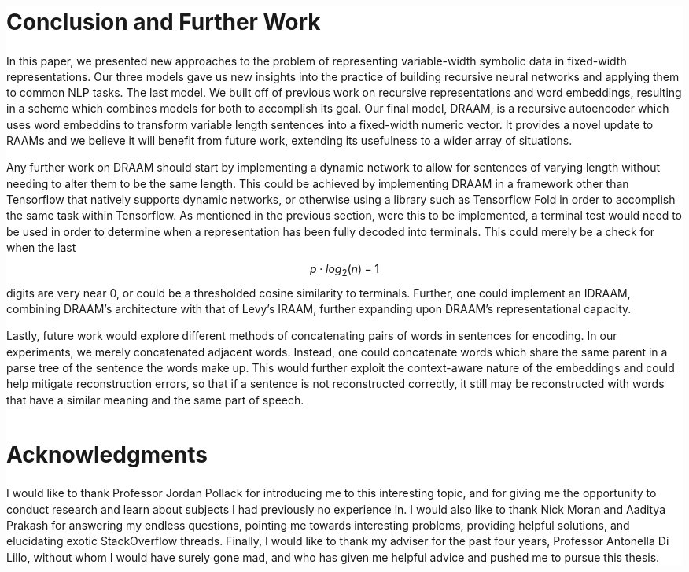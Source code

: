 Conclusion and Further Work
===========================

In this paper, we presented new approaches to the problem of
representing variable-width symbolic data in fixed-width
representations. Our three models gave us new insights into the practice
of building recursive neural networks and applying them to common NLP
tasks. The last model. We built off of previous work on recursive
representations and word embeddings,
resulting in a scheme which combines models for both to accomplish its
goal. Our final model, DRAAM, is a recursive autoencoder which uses word
embeddins to transform variable length sentences into a fixed-width
numeric vector. It provides a novel update to RAAMs and we believe it
will benefit from future work, extending its usefulness to a wider array
of situations.

Any further work on DRAAM should start by implementing a dynamic network
to allow for sentences of varying length without needing to alter them
to be the same length. This could be achieved by implementing DRAAM in a
framework other than Tensorflow that natively supports dynamic networks,
or otherwise using a library such as Tensorflow Fold in order to
accomplish the same task within Tensorflow. As mentioned in the previous
section, were this to be implemented, a terminal test would need to be
used in order to determine when a representation has been fully decoded
into terminals. This could merely be a check for when the last
$$p \cdot log_2(n) - 1$$ digits are very near 0, or could be a thresholded
cosine similarity to terminals. Further, one could implement an IDRAAM,
combining DRAAM’s architecture with that of Levy’s IRAAM, further
expanding upon DRAAM’s representational capacity.

Lastly, future work would explore different methods of concatenating
pairs of words in sentences for encoding. In our experiments, we merely
concatenated adjacent words. Instead, one could concatenate words which
share the same parent in a parse tree of the sentence the words make up.
This would further exploit the context-aware nature of the embeddings
and could help mitigate reconstruction errors, so that if a sentence is
not reconstructed correctly, it still may be reconstructed with words
that have a similar meaning and the same part of speech.

Acknowledgments
===============

I would like to thank Professor Jordan Pollack for introducing me to
this interesting topic, and for giving me the opportunity to conduct
research and learn about subjects I had previously no experience in. I
would also like to thank Nick Moran and Aaditya Prakash for answering my
endless questions, pointing me towards interesting problems, providing
helpful solutions, and elucidating exotic StackOverflow threads.
Finally, I would like to thank my adviser for the past four years,
Professor Antonella Di Lillo, without whom I would have surely gone mad,
and who has given me helpful advice and pushed me to pursue this thesis.

[^1]: We say *a* minimum instead of *the* minimum, because the function
    may very well have many minima, and standard gradient descent finds
    *local* minima, note *global* minima. Finding the global minimum of
    a function is a much more difficult task than finding local minima.


[^2]: A Huffman Tree is a binary tree encoding the relative
[^3]: @problems suggests some issues with this vector arithmetic and
[^4]: Pollack also explores a ternary-RAAM, which is nearly identical to
[^5]: The Hamming distance, or edit distance, between two strings $$a$$
[^6]: When Levy presents this in his work, he uses a ternary-RAAM, and
[^7]: The dimension of a given fractal is called its *Hausdorff
[^8]: More accurately, for all 2-dimensional fractals, the surface area
[^9]: In section 3.3, we said the activation function needs to be differentiable in order for gradient descent to work.
[^10]: For the purpose of an simple example, we are representing this
[^11]: The cosine similarity of two vectors is the magnitude of the